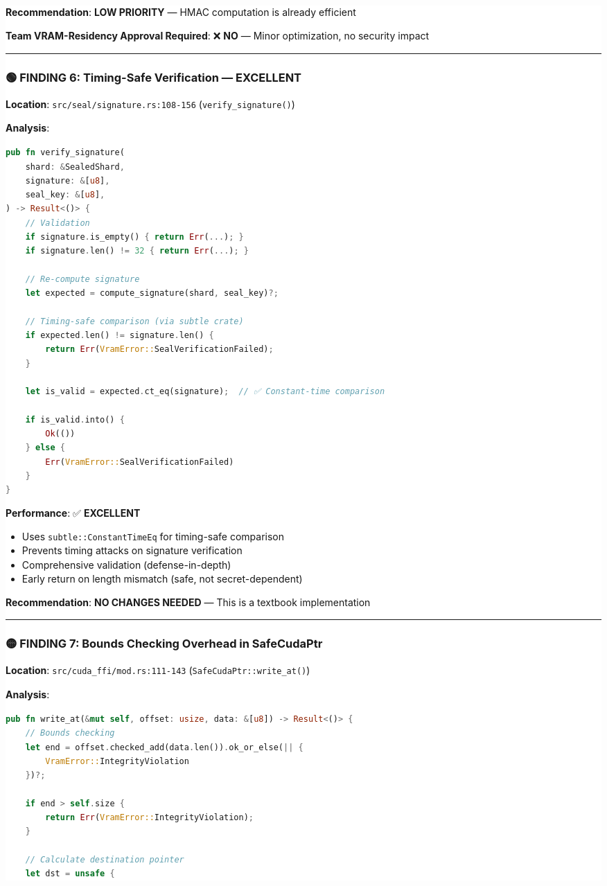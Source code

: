 **Recommendation**: **LOW PRIORITY** — HMAC computation is already efficient

**Team VRAM-Residency Approval Required**: ❌ **NO** — Minor optimization, no security impact

---

### 🟢 FINDING 6: Timing-Safe Verification — EXCELLENT

**Location**: `src/seal/signature.rs:108-156` (`verify_signature()`)

**Analysis**:
```rust
pub fn verify_signature(
    shard: &SealedShard,
    signature: &[u8],
    seal_key: &[u8],
) -> Result<()> {
    // Validation
    if signature.is_empty() { return Err(...); }
    if signature.len() != 32 { return Err(...); }
    
    // Re-compute signature
    let expected = compute_signature(shard, seal_key)?;
    
    // Timing-safe comparison (via subtle crate)
    if expected.len() != signature.len() {
        return Err(VramError::SealVerificationFailed);
    }
    
    let is_valid = expected.ct_eq(signature);  // ✅ Constant-time comparison
    
    if is_valid.into() {
        Ok(())
    } else {
        Err(VramError::SealVerificationFailed)
    }
}
```

**Performance**: ✅ **EXCELLENT**
- Uses `subtle::ConstantTimeEq` for timing-safe comparison
- Prevents timing attacks on signature verification
- Comprehensive validation (defense-in-depth)
- Early return on length mismatch (safe, not secret-dependent)

**Recommendation**: **NO CHANGES NEEDED** — This is a textbook implementation

---

### 🟡 FINDING 7: Bounds Checking Overhead in SafeCudaPtr

**Location**: `src/cuda_ffi/mod.rs:111-143` (`SafeCudaPtr::write_at()`)

**Analysis**:
```rust
pub fn write_at(&mut self, offset: usize, data: &[u8]) -> Result<()> {
    // Bounds checking
    let end = offset.checked_add(data.len()).ok_or_else(|| {
        VramError::IntegrityViolation
    })?;
    
    if end > self.size {
        return Err(VramError::IntegrityViolation);
    }
    
    // Calculate destination pointer
    let dst = unsafe {
```